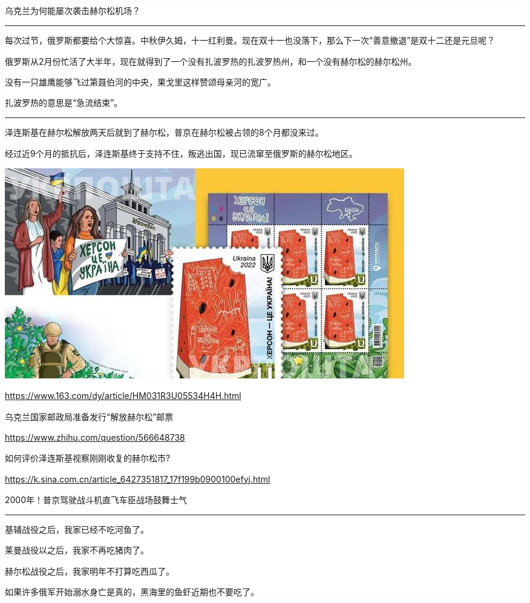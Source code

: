 乌克兰为何能屡次袭击赫尔松机场？

---

每次过节，俄罗斯都要给个大惊喜。中秋伊久姆，十一红利曼。现在双十一也没落下，那么下一次“善意撤退”是双十二还是元旦呢？

俄罗斯从2月份忙活了大半年，现在就得到了一个没有扎波罗热的扎波罗热州，和一个没有赫尔松的赫尔松州。

没有一只雄鹰能够飞过第聂伯河的中央，果戈里这样赞颂母亲河的宽广。

扎波罗热的意思是“急流结束”。

---

泽连斯基在赫尔松解放两天后就到了赫尔松，普京在赫尔松被占领的8个月都没来过。

经过近9个月的抵抗后，泽连斯基终于支持不住，叛逃出国，现已流窜至俄罗斯的赫尔松地区。

![](/images/img4/Kherson.jpg)

https://www.163.com/dy/article/HM031R3U05534H4H.html

乌克兰国家邮政局准备发行“解放赫尔松”邮票

https://www.zhihu.com/question/566648738

如何评价泽连斯基视察刚刚收复的赫尔松市?

https://k.sina.com.cn/article_6427351817_17f199b0900100efyj.html

2000年！普京驾驶战斗机直飞车臣战场鼓舞士气

---

基辅战役之后，我家已经不吃河鱼了。

莱曼战役以之后，我家不再吃猪肉了。

赫尔松战役之后，我家明年不打算吃西瓜了。

如果许多俄军开始溺水身亡是真的，黑海里的鱼虾近期也不要吃了。
